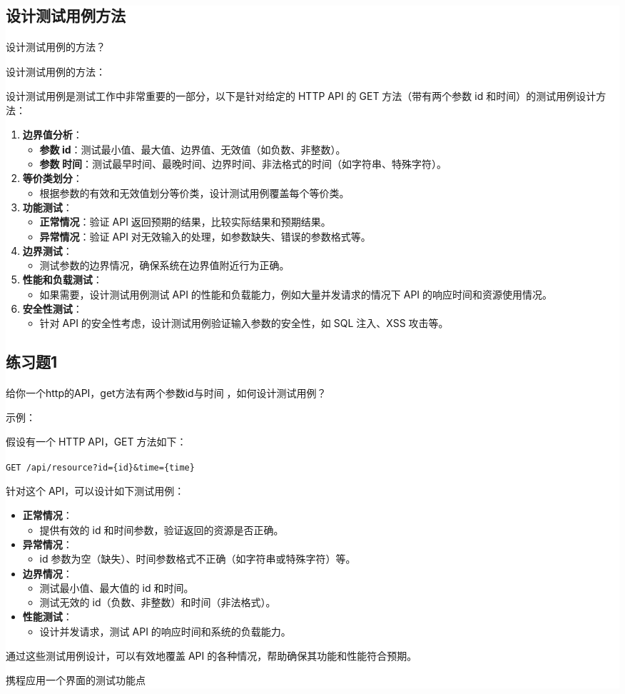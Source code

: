 

## 设计测试用例方法

设计测试用例的方法？

设计测试用例的方法：

设计测试用例是测试工作中非常重要的一部分，以下是针对给定的 HTTP API 的 GET 方法（带有两个参数 id 和时间）的测试用例设计方法：

1. **边界值分析**：
   - **参数 id**：测试最小值、最大值、边界值、无效值（如负数、非整数）。
   - **参数 时间**：测试最早时间、最晚时间、边界时间、非法格式的时间（如字符串、特殊字符）。
2. **等价类划分**：
   - 根据参数的有效和无效值划分等价类，设计测试用例覆盖每个等价类。
3. **功能测试**：
   - **正常情况**：验证 API 返回预期的结果，比较实际结果和预期结果。
   - **异常情况**：验证 API 对无效输入的处理，如参数缺失、错误的参数格式等。
4. **边界测试**：
   - 测试参数的边界情况，确保系统在边界值附近行为正确。
5. **性能和负载测试**：
   - 如果需要，设计测试用例测试 API 的性能和负载能力，例如大量并发请求的情况下 API 的响应时间和资源使用情况。
6. **安全性测试**：
   - 针对 API 的安全性考虑，设计测试用例验证输入参数的安全性，如 SQL 注入、XSS 攻击等。



## 练习题1

给你一个http的API，get方法有两个参数id与时间 ，如何设计测试用例？

示例：

假设有一个 HTTP API，GET 方法如下：

```http
GET /api/resource?id={id}&time={time}
```

针对这个 API，可以设计如下测试用例：

- **正常情况**：
  - 提供有效的 id 和时间参数，验证返回的资源是否正确。
- **异常情况**：
  - id 参数为空（缺失）、时间参数格式不正确（如字符串或特殊字符）等。
- **边界情况**：
  - 测试最小值、最大值的 id 和时间。
  - 测试无效的 id（负数、非整数）和时间（非法格式）。
- **性能测试**：
  - 设计并发请求，测试 API 的响应时间和系统的负载能力。

通过这些测试用例设计，可以有效地覆盖 API 的各种情况，帮助确保其功能和性能符合预期。





携程应用一个界面的测试功能点
